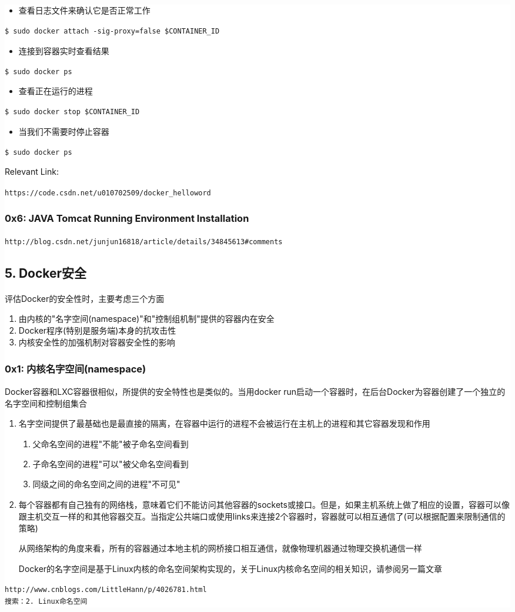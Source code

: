 * 查看日志文件来确认它是否正常工作

```shell
$ sudo docker attach -sig-proxy=false $CONTAINER_ID
```

* 连接到容器实时查看结果

```shell
$ sudo docker ps
```

* 查看正在运行的进程

```shell
$ sudo docker stop $CONTAINER_ID
```

* 当我们不需要时停止容器

```shell
$ sudo docker ps
```

Relevant Link:

```url
https://code.csdn.net/u010702509/docker_helloword
```

### 0x6: JAVA Tomcat Running Environment Installation

```url
http://blog.csdn.net/junjun16818/article/details/34845613#comments
```

## 5. Docker安全

评估Docker的安全性时，主要考虑三个方面

1. 由内核的"名字空间(namespace)"和"控制组机制"提供的容器内在安全
1. Docker程序(特别是服务端)本身的抗攻击性
1. 内核安全性的加强机制对容器安全性的影响

### 0x1: 内核名字空间(namespace)

Docker容器和LXC容器很相似，所提供的安全特性也是类似的。当用docker run启动一个容器时，在后台Docker为容器创建了一个独立的名字空间和控制组集合

1. 名字空间提供了最基础也是最直接的隔离，在容器中运行的进程不会被运行在主机上的进程和其它容器发现和作用

    1) 父命名空间的进程"不能"被子命名空间看到

    2) 子命名空间的进程"可以"被父命名空间看到

    3) 同级之间的命名空间之间的进程"不可见"

1. 每个容器都有自己独有的网络栈，意味着它们不能访问其他容器的sockets或接口。但是，如果主机系统上做了相应的设置，容器可以像跟主机交互一样的和其他容器交互。当指定公共端口或使用links来连接2个容器时，容器就可以相互通信了(可以根据配置来限制通信的策略)

    从网络架构的角度来看，所有的容器通过本地主机的网桥接口相互通信，就像物理机器通过物理交换机通信一样

    Docker的名字空间是基于Linux内核的命名空间架构实现的，关于Linux内核命名空间的相关知识，请参阅另一篇文章

```url
http://www.cnblogs.com/LittleHann/p/4026781.html
搜索：2. Linux命名空间
```
